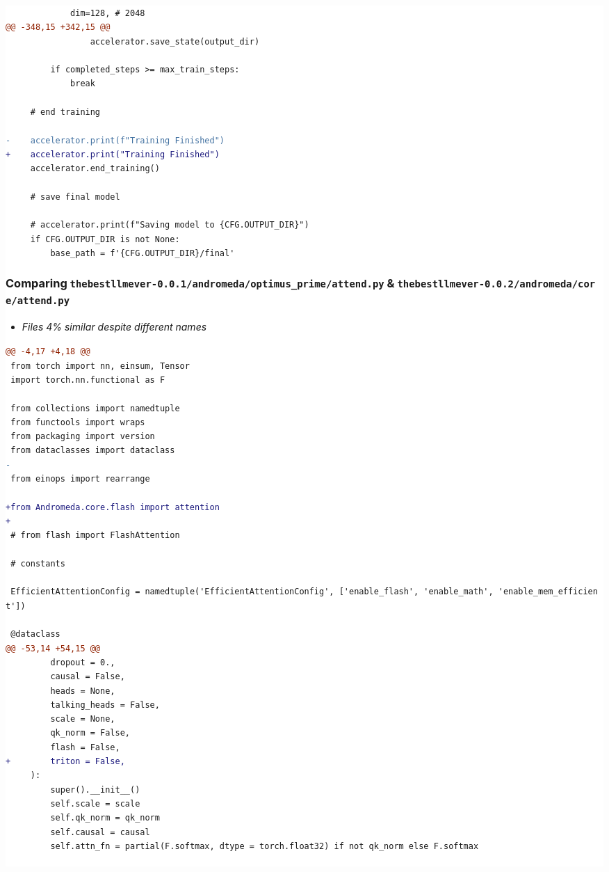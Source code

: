 ```diff
             dim=128, # 2048
@@ -348,15 +342,15 @@
                 accelerator.save_state(output_dir)
 
         if completed_steps >= max_train_steps:
             break
 
     # end training
 
-    accelerator.print(f"Training Finished")
+    accelerator.print("Training Finished")
     accelerator.end_training()
 
     # save final model
 
     # accelerator.print(f"Saving model to {CFG.OUTPUT_DIR}")
     if CFG.OUTPUT_DIR is not None:
         base_path = f'{CFG.OUTPUT_DIR}/final'
```

### Comparing `thebestllmever-0.0.1/andromeda/optimus_prime/attend.py` & `thebestllmever-0.0.2/andromeda/core/attend.py`

 * *Files 4% similar despite different names*

```diff
@@ -4,17 +4,18 @@
 from torch import nn, einsum, Tensor
 import torch.nn.functional as F
 
 from collections import namedtuple
 from functools import wraps
 from packaging import version
 from dataclasses import dataclass
-
 from einops import rearrange
 
+from Andromeda.core.flash import attention
+
 # from flash import FlashAttention
 
 # constants
 
 EfficientAttentionConfig = namedtuple('EfficientAttentionConfig', ['enable_flash', 'enable_math', 'enable_mem_efficient'])
 
 @dataclass
@@ -53,14 +54,15 @@
         dropout = 0.,
         causal = False,
         heads = None,
         talking_heads = False,
         scale = None,
         qk_norm = False,
         flash = False,
+        triton = False,
     ):
         super().__init__()
         self.scale = scale
         self.qk_norm = qk_norm
         self.causal = causal
         self.attn_fn = partial(F.softmax, dtype = torch.float32) if not qk_norm else F.softmax
 
```
